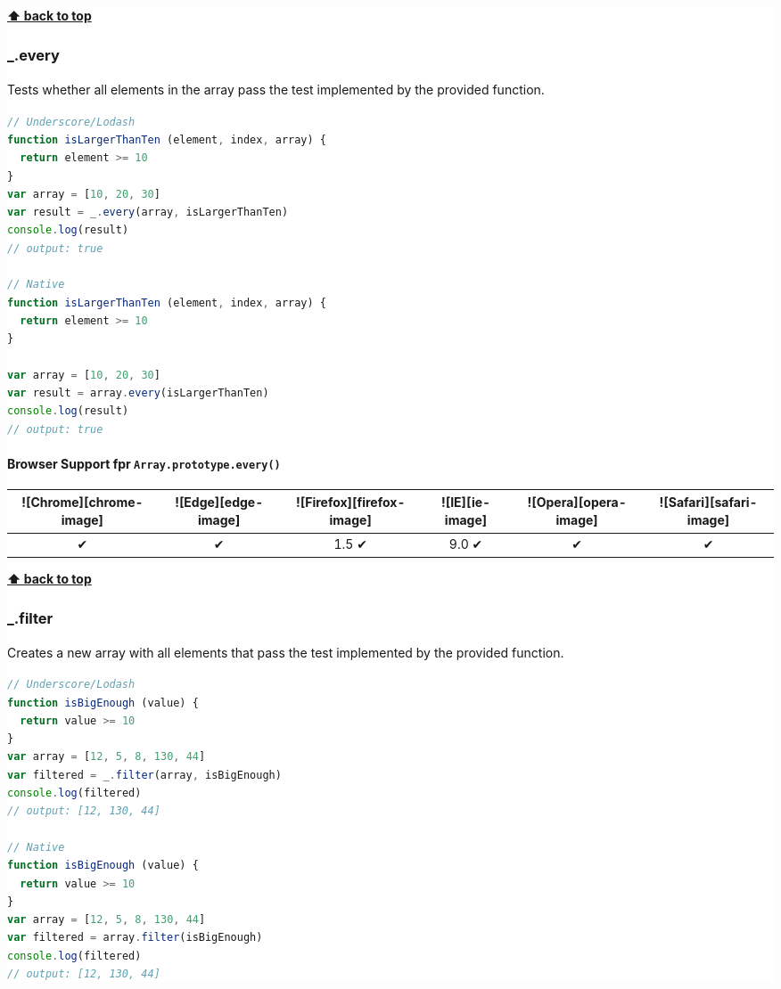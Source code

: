 **[⬆ back to top](#quick-links)**

### _.every

Tests whether all elements in the array pass the test implemented by the provided function.

  ```js
  // Underscore/Lodash
  function isLargerThanTen (element, index, array) {
    return element >= 10
  }
  var array = [10, 20, 30]
  var result = _.every(array, isLargerThanTen)
  console.log(result)
  // output: true

  // Native
  function isLargerThanTen (element, index, array) {
    return element >= 10
  }

  var array = [10, 20, 30]
  var result = array.every(isLargerThanTen)
  console.log(result)
  // output: true
  ```

#### Browser Support fpr `Array.prototype.every()`

![Chrome][chrome-image] | ![Edge][edge-image] | ![Firefox][firefox-image] | ![IE][ie-image] | ![Opera][opera-image] | ![Safari][safari-image]
:-: | :-: | :-: | :-: | :-: | :-: |
  ✔  | ✔ | 1.5 ✔ |  9.0 ✔  |  ✔  |  ✔  |

**[⬆ back to top](#quick-links)**

### _.filter

Creates a new array with all elements that pass the test implemented by the provided function.

  ```js
  // Underscore/Lodash
  function isBigEnough (value) {
    return value >= 10
  }
  var array = [12, 5, 8, 130, 44]
  var filtered = _.filter(array, isBigEnough)
  console.log(filtered)
  // output: [12, 130, 44]

  // Native
  function isBigEnough (value) {
    return value >= 10
  }
  var array = [12, 5, 8, 130, 44]
  var filtered = array.filter(isBigEnough)
  console.log(filtered)
  // output: [12, 130, 44]
  ```
